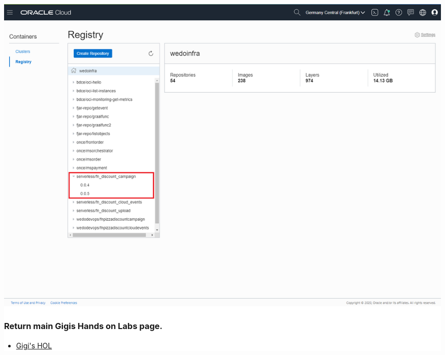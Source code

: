 ![](./images/fn-devcs-jobs39.png)

### Return main Gigis Hands on Labs page.
* [Gigi's HOL](https://github.com/oraclespainpresales/GigisPizzaHOL)